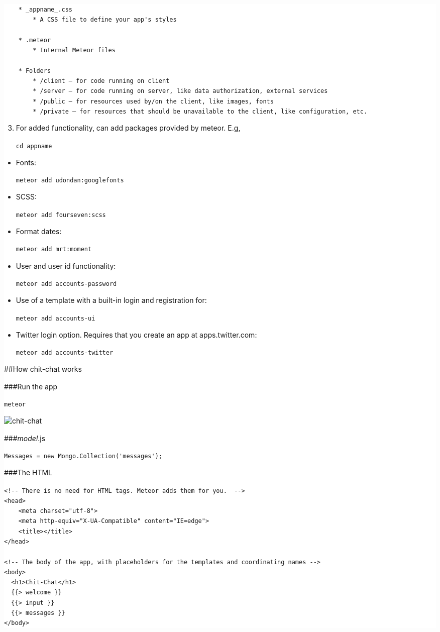         * _appname_.css       
            * A CSS file to define your app's styles

        * .meteor                 
            * Internal Meteor files

        * Folders
            * /client – for code running on client
            * /server – for code running on server, like data authorization, external services
            * /public – for resources used by/on the client, like images, fonts
            * /private – for resources that should be unavailable to the client, like configuration, etc.

3. For added functionality, can add packages provided by meteor. E.g,

    `cd appname`

* Fonts:

    `meteor add udondan:googlefonts`

* SCSS:

    `meteor add fourseven:scss`

* Format dates:

    `meteor add mrt:moment`

* User and user id functionality:

    `meteor add accounts-password`

* Use of a template with a built-in login and registration for:

    `meteor add accounts-ui`

* Twitter login option. Requires that you create an app at apps.twitter.com:

    `meteor add accounts-twitter`

##How chit-chat works

###Run the app

    meteor

![chit-chat](https://cloud.githubusercontent.com/assets/15331966/13205327/e96f7b3a-d8b3-11e5-9838-d211259c47ea.png)

###_model_.js

    Messages = new Mongo.Collection('messages');

###The HTML

    <!-- There is no need for HTML tags. Meteor adds them for you.  -->
    <head>
        <meta charset="utf-8">
        <meta http-equiv="X-UA-Compatible" content="IE=edge">
        <title></title>
    </head>

    <!-- The body of the app, with placeholders for the templates and coordinating names -->
    <body>  
      <h1>Chit-Chat</h1>
      {{> welcome }}
      {{> input }}
      {{> messages }}
    </body>
